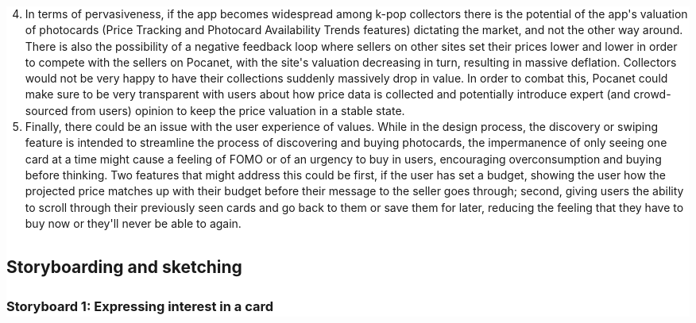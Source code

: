 4. In terms of pervasiveness, if the app becomes widespread among k-pop collectors there is the potential of the app's valuation of photocards (Price Tracking and Photocard Availability Trends features) dictating the market, and not the other way around. There is also the possibility of a negative feedback loop where sellers on other sites set their prices lower and lower in order to compete with the sellers on Pocanet, with the site's valuation decreasing in turn, resulting in massive deflation. Collectors would not be very happy to have their collections suddenly massively drop in value. In order to combat this, Pocanet could make sure to be very transparent with users about how price data is collected and potentially introduce expert (and crowd-sourced from users) opinion to keep the price valuation in a stable state.
5. Finally, there could be an issue with the user experience of values. While in the design process, the discovery or swiping feature is intended to streamline the process of discovering and buying photocards, the impermanence of only seeing one card at a time might cause a feeling of FOMO or of an urgency to buy in users, encouraging overconsumption and buying before thinking. Two features that might address this could be first, if the user has set a budget, showing the user how the projected price matches up with their budget before their message to the seller goes through; second, giving users the ability to scroll through their previously seen cards and go back to them or save them for later, reducing the feeling that they have to buy now or they'll never be able to again.

## Storyboarding and sketching
### Storyboard 1: Expressing interest in a card